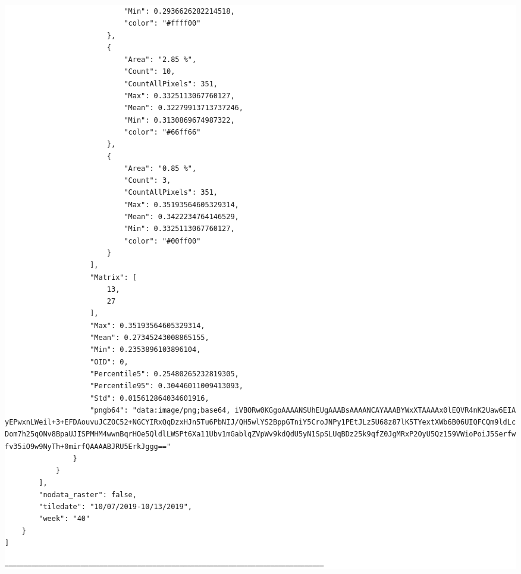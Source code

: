 ```[
                            "Min": 0.2936626282214518,
                            "color": "#ffff00"
                        },
                        {
                            "Area": "2.85 %",
                            "Count": 10,
                            "CountAllPixels": 351,
                            "Max": 0.3325113067760127,
                            "Mean": 0.32279913713737246,
                            "Min": 0.3130869674987322,
                            "color": "#66ff66"
                        },
                        {
                            "Area": "0.85 %",
                            "Count": 3,
                            "CountAllPixels": 351,
                            "Max": 0.35193564605329314,
                            "Mean": 0.3422234764146529,
                            "Min": 0.3325113067760127,
                            "color": "#00ff00"
                        }
                    ],
                    "Matrix": [
                        13,
                        27
                    ],
                    "Max": 0.35193564605329314,
                    "Mean": 0.27345243008865155,
                    "Min": 0.2353896103896104,
                    "OID": 0,
                    "Percentile5": 0.25480265232819305,
                    "Percentile95": 0.30446011009413093,
                    "Std": 0.015612864034601916,
                    "pngb64": "data:image/png;base64, iVBORw0KGgoAAAANSUhEUgAAABsAAAANCAYAAABYWxXTAAAAx0lEQVR4nK2Uaw6EIAyEPwxnLWeil+3+EFDAouvuJCZOC52+NGCYIRxQqDzxHJn5Tu6PbNIJ/QH5wlYS2BppGTniY5CroJNPy1PEtJLz5U68z87lK5TYextXWb6B06UIQFCQm9ldLcDom7h25qONv8BpaUJISPMHM4wwnBqrHOe5QldlLWSPt6Xa11Ubv1mGablqZVpWv9kdQdU5yN1SpSLUqBDz25k9qfZ0JgMRxP2OyU5Qz159VWioPoiJ5Serfwfv35iO9w9NyTh+0mirfQAAAABJRU5ErkJggg=="
                }
            }
        ],
        "nodata_raster": false,
        "tiledate": "10/07/2019-10/13/2019",
        "week": "40"
    }
]

```

\_\_\_\_\_\_\_\_\_\_\_\_\_\_\_\_\_\_\_\_\_\_\_\_\_\_\_\_\_\_\_\_\_\_\_\_\_\_\_\_\_\_\_\_\_\_\_\_\_\_\_\_\_\_\_\_\_\_\_\_\_\_\_\_\_\_\_\_\_\_\_\_\_\_\_\_\_\_\_\_\_\_\_\_
